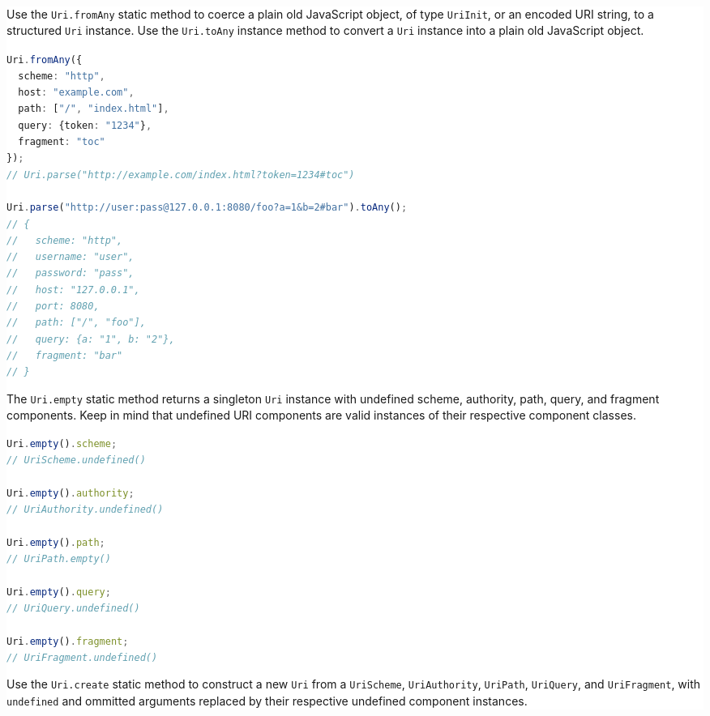 Use the `Uri.fromAny` static method to coerce a plain old JavaScript object,
of type `UriInit`, or an encoded URI string, to a structured `Uri` instance.
Use the `Uri.toAny` instance method to convert a `Uri` instance into a plain
old JavaScript object.

```typescript
Uri.fromAny({
  scheme: "http",
  host: "example.com",
  path: ["/", "index.html"],
  query: {token: "1234"},
  fragment: "toc"
});
// Uri.parse("http://example.com/index.html?token=1234#toc")

Uri.parse("http://user:pass@127.0.0.1:8080/foo?a=1&b=2#bar").toAny();
// {
//   scheme: "http",
//   username: "user",
//   password: "pass",
//   host: "127.0.0.1",
//   port: 8080,
//   path: ["/", "foo"],
//   query: {a: "1", b: "2"},
//   fragment: "bar"
// }
```

The `Uri.empty` static method returns a singleton `Uri` instance with undefined
scheme, authority, path, query, and fragment components. Keep in mind that
undefined URI components are valid instances of their respective component
classes.

```typescript
Uri.empty().scheme;
// UriScheme.undefined()

Uri.empty().authority;
// UriAuthority.undefined()

Uri.empty().path;
// UriPath.empty()

Uri.empty().query;
// UriQuery.undefined()

Uri.empty().fragment;
// UriFragment.undefined()
```

Use the `Uri.create` static method to construct a new `Uri` from a `UriScheme`,
`UriAuthority`, `UriPath`, `UriQuery`, and `UriFragment`, with `undefined` and
ommitted arguments replaced by their respective undefined component instances.


[util]: https://github.com/swimos/swim/tree/main/swim-js/swim-runtime/swim-core/@swim/util
[codec]: https://github.com/swimos/swim/tree/main/swim-js/swim-runtime/swim-core/@swim/codec